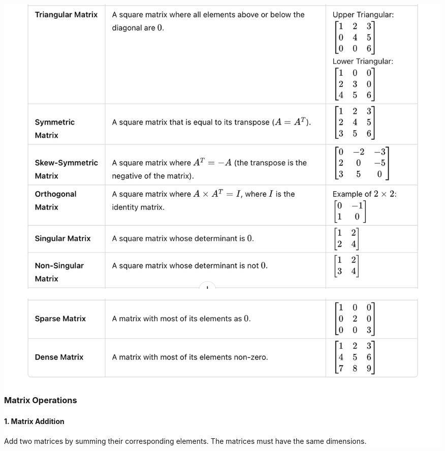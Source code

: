 
<figure><img src="../../.gitbook/assets/maths-algo-19 (1).png" alt=""><figcaption></figcaption></figure>

<figure><img src="../../.gitbook/assets/maths-algo-20.png" alt=""><figcaption></figcaption></figure>

### Matrix Operations

#### **1. Matrix Addition**

Add two matrices by summing their corresponding elements. The matrices must have the same dimensions.
